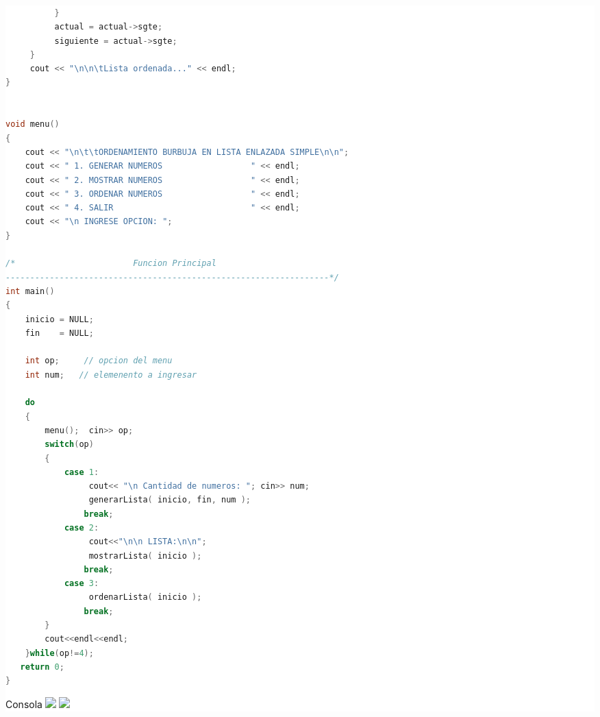 ```C
          }    
          actual = actual->sgte;
          siguiente = actual->sgte;
     }
     cout << "\n\n\tLista ordenada..." << endl;
}


void menu()
{
    cout << "\n\t\tORDENAMIENTO BURBUJA EN LISTA ENLAZADA SIMPLE\n\n";
    cout << " 1. GENERAR NUMEROS                  " << endl;
    cout << " 2. MOSTRAR NUMEROS                  " << endl;
    cout << " 3. ORDENAR NUMEROS                  " << endl;
    cout << " 4. SALIR                            " << endl;
    cout << "\n INGRESE OPCION: ";
}

/*                        Funcion Principal
------------------------------------------------------------------*/
int main()
{
    inicio = NULL;
    fin    = NULL;
    
    int op;     // opcion del menu
    int num;   // elemenento a ingresar

    do
    {
        menu();  cin>> op;
        switch(op)
        {      
            case 1:
                 cout<< "\n Cantidad de numeros: "; cin>> num;
                 generarLista( inicio, fin, num );
                break;
            case 2:
                 cout<<"\n\n LISTA:\n\n";
                 mostrarLista( inicio );
                break;
            case 3:
                 ordenarLista( inicio );
                break;            
        }
        cout<<endl<<endl;
    }while(op!=4);
   return 0;
}
```
Consola 
![](../Imagenes/Lista%20Ordenada.png)
![](../Imagenes/Lista%20Ordenada%202.png)
